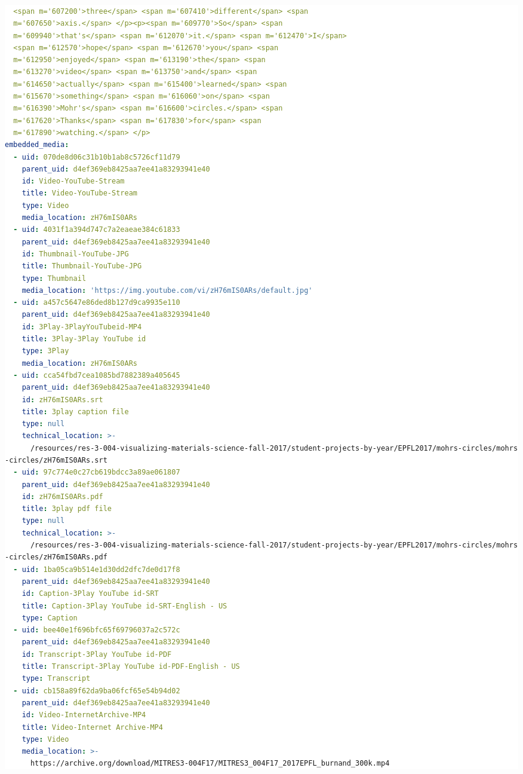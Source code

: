 ```yaml
  <span m='607200'>three</span> <span m='607410'>different</span> <span
  m='607650'>axis.</span> </p><p><span m='609770'>So</span> <span
  m='609940'>that's</span> <span m='612070'>it.</span> <span m='612470'>I</span>
  <span m='612570'>hope</span> <span m='612670'>you</span> <span
  m='612950'>enjoyed</span> <span m='613190'>the</span> <span
  m='613270'>video</span> <span m='613750'>and</span> <span
  m='614650'>actually</span> <span m='615400'>learned</span> <span
  m='615670'>something</span> <span m='616060'>on</span> <span
  m='616390'>Mohr's</span> <span m='616600'>circles.</span> <span
  m='617620'>Thanks</span> <span m='617830'>for</span> <span
  m='617890'>watching.</span> </p>
embedded_media:
  - uid: 070de8d06c31b10b1ab8c5726cf11d79
    parent_uid: d4ef369eb8425aa7ee41a83293941e40
    id: Video-YouTube-Stream
    title: Video-YouTube-Stream
    type: Video
    media_location: zH76mIS0ARs
  - uid: 4031f1a394d747c7a2eaeae384c61833
    parent_uid: d4ef369eb8425aa7ee41a83293941e40
    id: Thumbnail-YouTube-JPG
    title: Thumbnail-YouTube-JPG
    type: Thumbnail
    media_location: 'https://img.youtube.com/vi/zH76mIS0ARs/default.jpg'
  - uid: a457c5647e86ded8b127d9ca9935e110
    parent_uid: d4ef369eb8425aa7ee41a83293941e40
    id: 3Play-3PlayYouTubeid-MP4
    title: 3Play-3Play YouTube id
    type: 3Play
    media_location: zH76mIS0ARs
  - uid: cca54fbd7cea1085bd7882389a405645
    parent_uid: d4ef369eb8425aa7ee41a83293941e40
    id: zH76mIS0ARs.srt
    title: 3play caption file
    type: null
    technical_location: >-
      /resources/res-3-004-visualizing-materials-science-fall-2017/student-projects-by-year/EPFL2017/mohrs-circles/mohrs-circles/zH76mIS0ARs.srt
  - uid: 97c774e0c27cb619bdcc3a89ae061807
    parent_uid: d4ef369eb8425aa7ee41a83293941e40
    id: zH76mIS0ARs.pdf
    title: 3play pdf file
    type: null
    technical_location: >-
      /resources/res-3-004-visualizing-materials-science-fall-2017/student-projects-by-year/EPFL2017/mohrs-circles/mohrs-circles/zH76mIS0ARs.pdf
  - uid: 1ba05ca9b514e1d30dd2dfc7de0d17f8
    parent_uid: d4ef369eb8425aa7ee41a83293941e40
    id: Caption-3Play YouTube id-SRT
    title: Caption-3Play YouTube id-SRT-English - US
    type: Caption
  - uid: bee40e1f696bfc65f69796037a2c572c
    parent_uid: d4ef369eb8425aa7ee41a83293941e40
    id: Transcript-3Play YouTube id-PDF
    title: Transcript-3Play YouTube id-PDF-English - US
    type: Transcript
  - uid: cb158a89f62da9ba06fcf65e54b94d02
    parent_uid: d4ef369eb8425aa7ee41a83293941e40
    id: Video-InternetArchive-MP4
    title: Video-Internet Archive-MP4
    type: Video
    media_location: >-
      https://archive.org/download/MITRES3-004F17/MITRES3_004F17_2017EPFL_burnand_300k.mp4
```